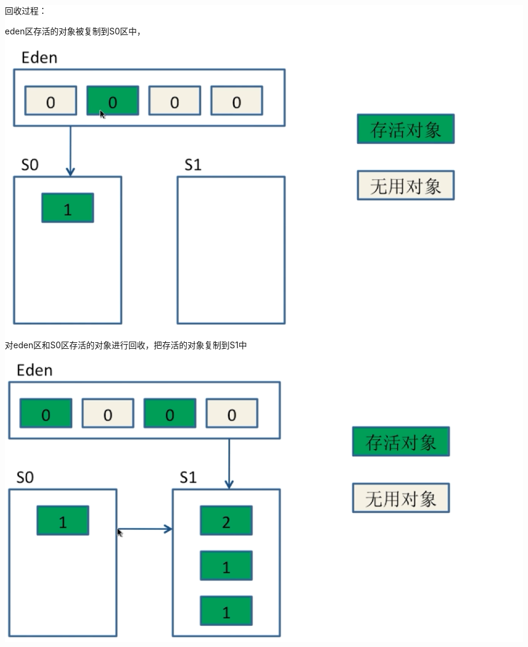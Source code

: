 

回收过程：

eden区存活的对象被复制到S0区中，

![1563002325475](assets/1563002325475.png)

对eden区和S0区存活的对象进行回收，把存活的对象复制到S1中

![1563002401591](assets/1563002401591.png)
